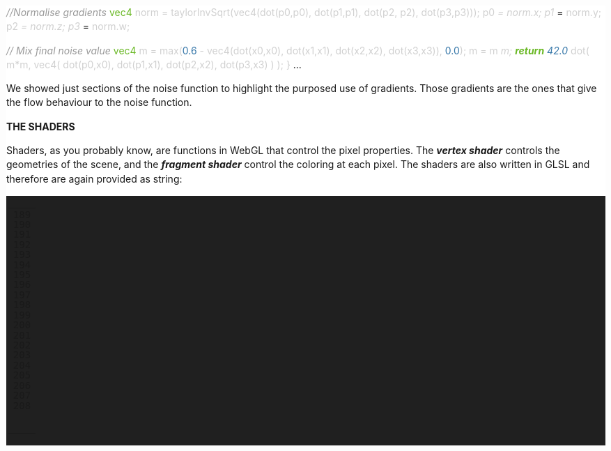 <span style="color: #999999; font-style: italic">//Normalise gradients</span>
<span style="color: #6ab825;">vec4</span> <span style="color: #d0d0d0">norm</span> <span style="color: #d0d0d0">=</span> <span style="color: #d0d0d0">taylorInvSqrt(vec4(dot(p0,p0),</span> <span style="color: #d0d0d0">dot(p1,p1),</span> <span style="color: #d0d0d0">dot(p2,</span> <span style="color: #d0d0d0">p2),</span> <span style="color: #d0d0d0">dot(p3,p3)));</span>
<span style="color: #d0d0d0">p0</span> <span style="color: #d0d0d0">*=</span> <span style="color: #d0d0d0">norm.x;</span>
<span style="color: #d0d0d0">p1</span> <span style="color: #d0d0d0">*=</span> <span style="color: #d0d0d0">norm.y;</span>
<span style="color: #d0d0d0">p2</span> <span style="color: #d0d0d0">*=</span> <span style="color: #d0d0d0">norm.z;</span>
<span style="color: #d0d0d0">p3</span> <span style="color: #d0d0d0">*=</span> <span style="color: #d0d0d0">norm.w;</span>

<span style="color: #999999; font-style: italic">// Mix final noise value</span>
<span style="color: #6ab825;">vec4</span> <span style="color: #d0d0d0">m</span> <span style="color: #d0d0d0">=</span> <span style="color: #d0d0d0">max(</span><span style="color: #3677a9">0.6</span> <span style="color: #d0d0d0">-</span> <span style="color: #d0d0d0">vec4(dot(x0,x0),</span> <span style="color: #d0d0d0">dot(x1,x1),</span> <span style="color: #d0d0d0">dot(x2,x2),</span> <span style="color: #d0d0d0">dot(x3,x3)),</span> <span style="color: #3677a9">0.0</span><span style="color: #d0d0d0">);</span>
<span style="color: #d0d0d0">m</span> <span style="color: #d0d0d0">=</span> <span style="color: #d0d0d0">m</span> <span style="color: #d0d0d0">*</span> <span style="color: #d0d0d0">m;</span>
<span style="color: #6ab825; font-weight: bold">return</span> <span style="color: #3677a9">42.0</span> <span style="color: #d0d0d0">*</span> <span style="color: #d0d0d0">dot(</span> <span style="color: #d0d0d0">m*m,</span> <span style="color: #d0d0d0">vec4(</span> <span style="color: #d0d0d0">dot(p0,x0),</span> <span style="color: #d0d0d0">dot(p1,x1),</span> 
<span style="color: #d0d0d0">dot(p2,x2),</span> <span style="color: #d0d0d0">dot(p3,x3)</span> <span style="color: #d0d0d0">)</span> <span style="color: #d0d0d0">);</span>
<span style="color: #d0d0d0">}</span>
...
</pre></td></tr></table></div>


We showed just sections of the noise function to highlight the purposed use of gradients. Those gradients are the ones that give the flow behaviour to the noise function.

**THE SHADERS**

Shaders, as you probably know, are functions in WebGL that control the pixel properties. The ***vertex shader*** controls the geometries of the scene, and the ***fragment shader*** control the coloring at each pixel. The shaders are also written in GLSL and therefore are again provided as string:



<div style="background: #202020; overflow:auto; width:auto; padding:.2em .2em;"><table style="border: #202020;" ><tr style="border: #202020;"><td style="border: #202020;"><pre style="border: #202020; background: #202020; margin: 0; line-height: 103%; overflow: hidden;">189
190
191
192
193
194
195
196
197
198
199
200
201
202
203
204
205
206
207
208